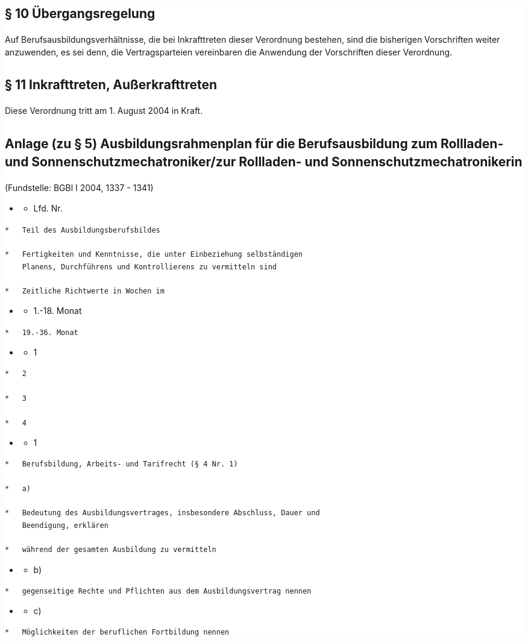 ## § 10 Übergangsregelung

Auf Berufsausbildungsverhältnisse, die bei Inkrafttreten dieser
Verordnung bestehen, sind die bisherigen Vorschriften weiter
anzuwenden, es sei denn, die Vertragsparteien vereinbaren die
Anwendung der Vorschriften dieser Verordnung.

## § 11 Inkrafttreten, Außerkrafttreten

Diese Verordnung tritt am 1. August 2004 in Kraft.

## Anlage (zu § 5) Ausbildungsrahmenplan für die Berufsausbildung zum Rollladen- und Sonnenschutzmechatroniker/zur Rollladen- und Sonnenschutzmechatronikerin

(Fundstelle: BGBl I 2004, 1337 - 1341)

*    *   Lfd. Nr.

    *   Teil des Ausbildungsberufsbildes

    *   Fertigkeiten und Kenntnisse, die unter Einbeziehung selbständigen
        Planens, Durchführens und Kontrollierens zu vermitteln sind

    *   Zeitliche Richtwerte in Wochen im


*    *   1.-18. Monat

    *   19.-36. Monat


*    *   1

    *   2

    *   3

    *   4


*    *   1

    *   Berufsbildung, Arbeits- und Tarifrecht (§ 4 Nr. 1)

    *   a)

    *   Bedeutung des Ausbildungsvertrages, insbesondere Abschluss, Dauer und
        Beendigung, erklären

    *   während der gesamten Ausbildung zu vermitteln


*    *   b)

    *   gegenseitige Rechte und Pflichten aus dem Ausbildungsvertrag nennen


*    *   c)

    *   Möglichkeiten der beruflichen Fortbildung nennen
